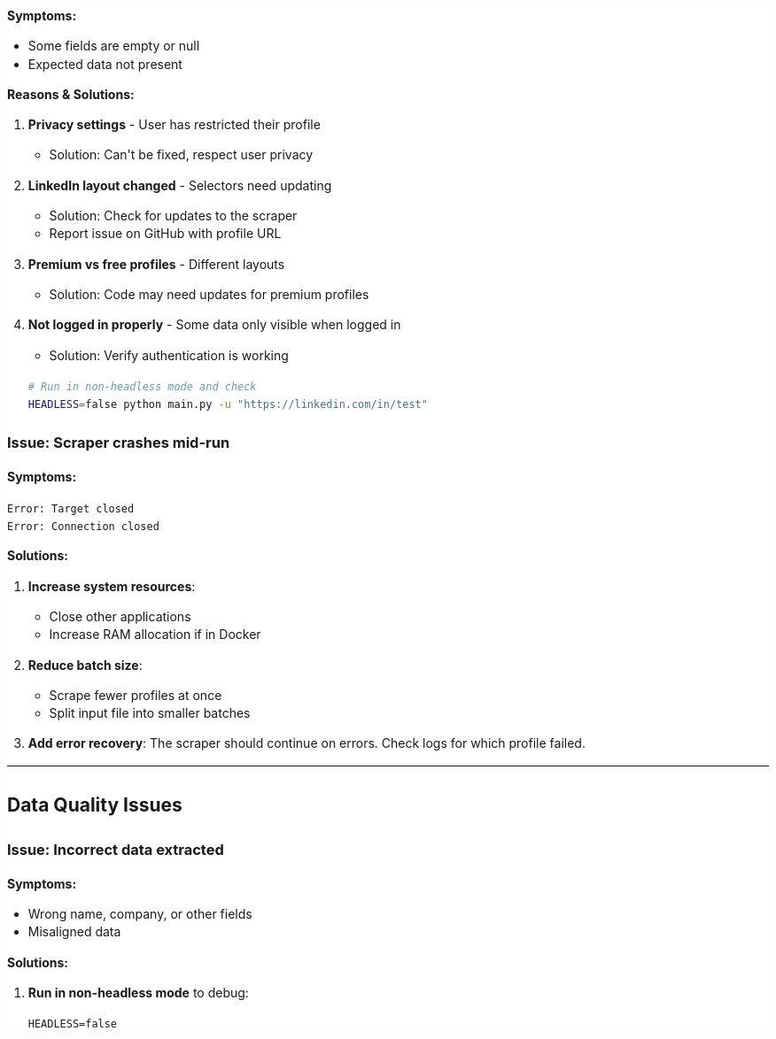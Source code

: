 **Symptoms:**
- Some fields are empty or null
- Expected data not present

**Reasons & Solutions:**

1. **Privacy settings** - User has restricted their profile
   - Solution: Can't be fixed, respect user privacy

2. **LinkedIn layout changed** - Selectors need updating
   - Solution: Check for updates to the scraper
   - Report issue on GitHub with profile URL

3. **Premium vs free profiles** - Different layouts
   - Solution: Code may need updates for premium profiles

4. **Not logged in properly** - Some data only visible when logged in
   - Solution: Verify authentication is working
   ```bash
   # Run in non-headless mode and check
   HEADLESS=false python main.py -u "https://linkedin.com/in/test"
   ```

### Issue: Scraper crashes mid-run

**Symptoms:**
```
Error: Target closed
Error: Connection closed
```

**Solutions:**

1. **Increase system resources**:
   - Close other applications
   - Increase RAM allocation if in Docker

2. **Reduce batch size**:
   - Scrape fewer profiles at once
   - Split input file into smaller batches

3. **Add error recovery**:
   The scraper should continue on errors. Check logs for which profile failed.

---

## Data Quality Issues

### Issue: Incorrect data extracted

**Symptoms:**
- Wrong name, company, or other fields
- Misaligned data

**Solutions:**

1. **Run in non-headless mode** to debug:
   ```env
   HEADLESS=false
   ```
